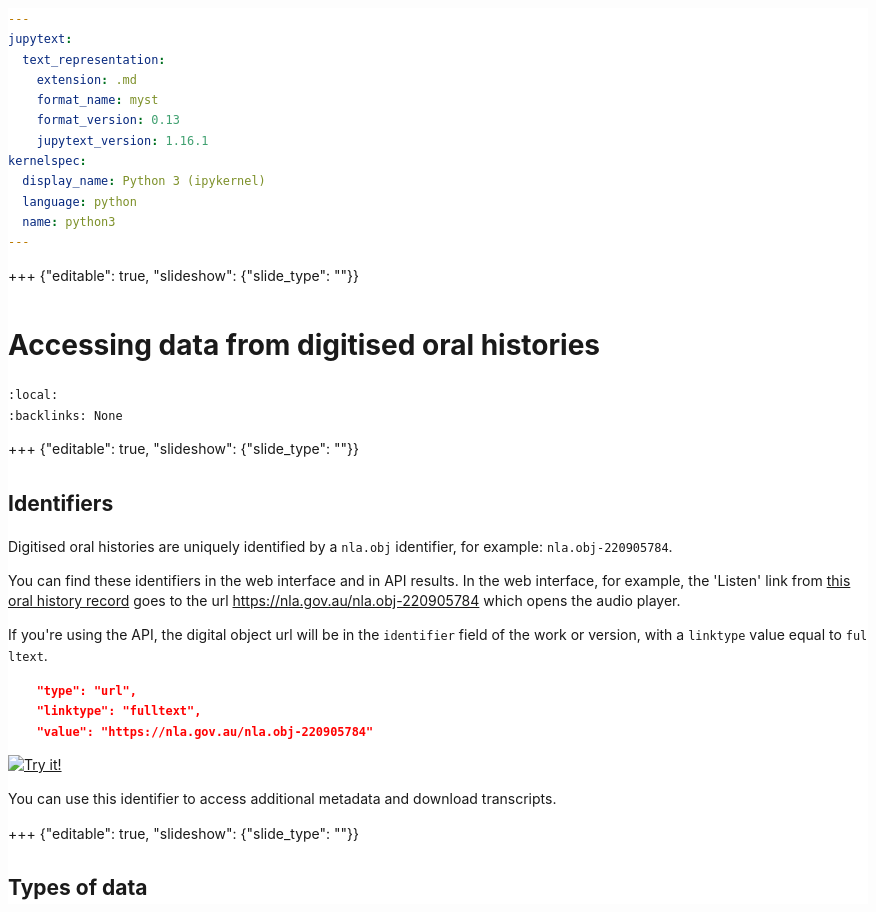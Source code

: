 ```yaml
---
jupytext:
  text_representation:
    extension: .md
    format_name: myst
    format_version: 0.13
    jupytext_version: 1.16.1
kernelspec:
  display_name: Python 3 (ipykernel)
  language: python
  name: python3
---
```


+++ {"editable": true, "slideshow": {"slide_type": ""}}

# Accessing data from digitised oral histories

```{contents}
:local:
:backlinks: None
```

+++ {"editable": true, "slideshow": {"slide_type": ""}}

## Identifiers

Digitised oral histories are uniquely identified by a `nla.obj` identifier, for example: `nla.obj-220905784`.

You can find these identifiers in the web interface and in API results. In the web interface, for example, the 'Listen' link from [this oral history record](https://trove.nla.gov.au/work/245550803) goes to the url <https://nla.gov.au/nla.obj-220905784> which opens the audio player.

If you're using the API, the digital object url will be in the `identifier` field of the work or version, with a `linktype` value equal to `fulltext`.

```json
    "type": "url",
    "linktype": "fulltext",
    "value": "https://nla.gov.au/nla.obj-220905784"
```

[![Try it!](https://troveconsole.herokuapp.com/static/img/try-trove-api-console.svg)](https://troveconsole.herokuapp.com/v3/?url=https%3A%2F%2Fapi.trove.nla.gov.au%2Fv3%2Fwork%2F245550803%3Fencoding%3Djson%26include%3Dworkversions%2Clinks%2Choldings&comment=)

You can use this identifier to access additional metadata and download transcripts.

+++ {"editable": true, "slideshow": {"slide_type": ""}}

## Types of data
